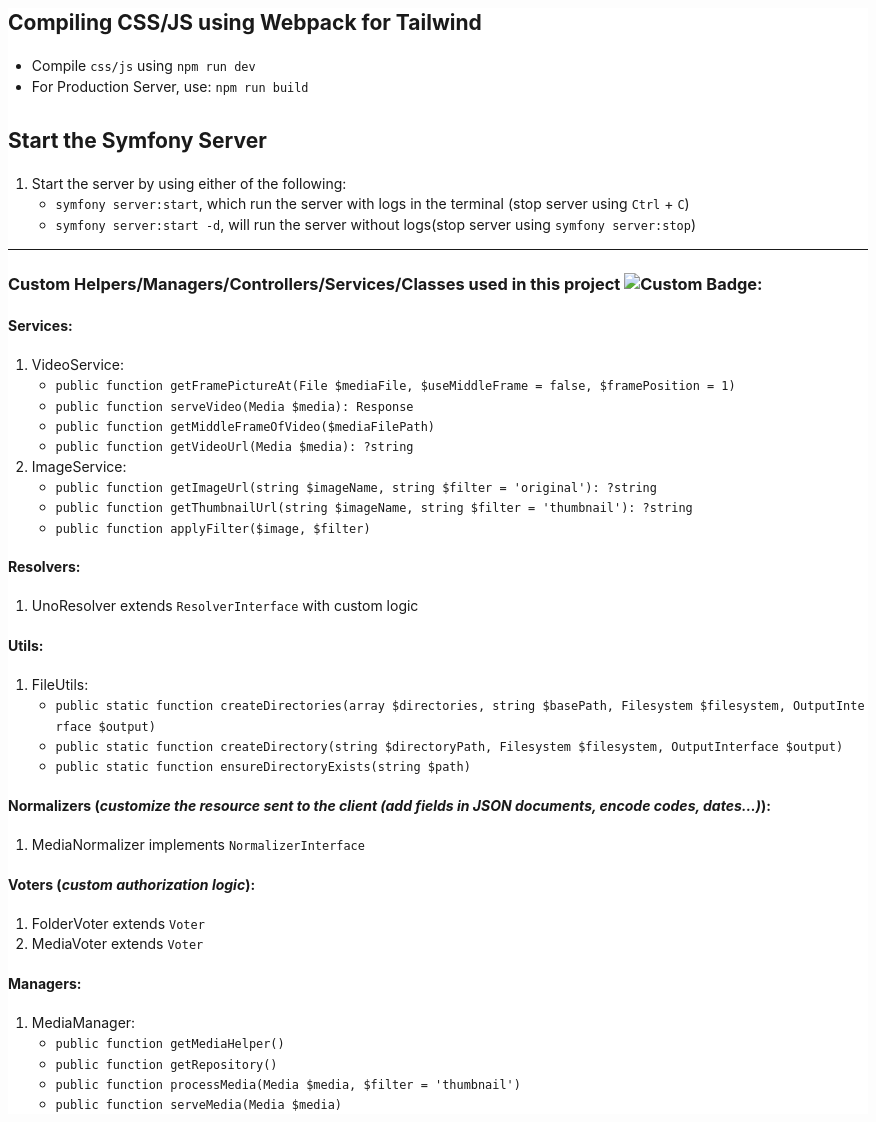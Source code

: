
## Compiling CSS/JS using Webpack for Tailwind
- Compile `css/js` using `npm run dev`
- For Production Server, use: `npm run build`

## Start the Symfony Server
1. Start the server by using either of the following:
	- `symfony server:start`, which run the server with logs in the terminal (stop server using `Ctrl` + `C`)
	- `symfony server:start -d`, will run the server without logs(stop server using `symfony server:stop`)
	
---

### Custom Helpers/Managers/Controllers/Services/Classes used in this project ![Custom Badge](https://img.shields.io/badge/NEW-blue.svg):

#### Services: 
1. VideoService:
	- `public function getFramePictureAt(File $mediaFile, $useMiddleFrame = false, $framePosition = 1)`
	- `public function serveVideo(Media $media): Response`
	- `public function getMiddleFrameOfVideo($mediaFilePath)`
	- `public function getVideoUrl(Media $media): ?string`
2. ImageService:
	- `public function getImageUrl(string $imageName, string $filter = 'original'): ?string`
	- `public function getThumbnailUrl(string $imageName, string $filter = 'thumbnail'): ?string`
	- `public function applyFilter($image, $filter)`

#### Resolvers:
1. UnoResolver extends `ResolverInterface` with custom logic

#### Utils:
1. FileUtils:
	- `public static function createDirectories(array $directories, string $basePath, Filesystem $filesystem, OutputInterface $output)`
	- `public static function createDirectory(string $directoryPath, Filesystem $filesystem, OutputInterface $output)`
	- `public static function ensureDirectoryExists(string $path)`

#### Normalizers (*customize the resource sent to the client (add fields in JSON documents, encode codes, dates…)*):
1. MediaNormalizer implements `NormalizerInterface` 

#### Voters (*custom authorization logic*):
1. FolderVoter extends `Voter`
2. MediaVoter extends `Voter`

#### Managers: 
1. MediaManager:
	- `public function getMediaHelper()`
	- `public function getRepository()`
	- `public function processMedia(Media $media, $filter = 'thumbnail')`
	- `public function serveMedia(Media $media)`
